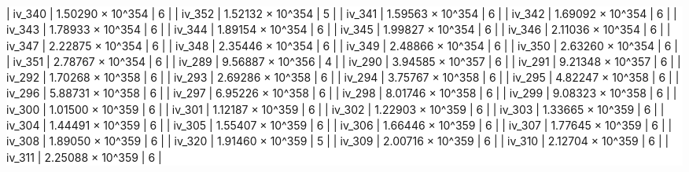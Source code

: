 | iv_340 | 1.50290 × 10^354 | 6 |
| iv_352 | 1.52132 × 10^354 | 5 |
| iv_341 | 1.59563 × 10^354 | 6 |
| iv_342 | 1.69092 × 10^354 | 6 |
| iv_343 | 1.78933 × 10^354 | 6 |
| iv_344 | 1.89154 × 10^354 | 6 |
| iv_345 | 1.99827 × 10^354 | 6 |
| iv_346 | 2.11036 × 10^354 | 6 |
| iv_347 | 2.22875 × 10^354 | 6 |
| iv_348 | 2.35446 × 10^354 | 6 |
| iv_349 | 2.48866 × 10^354 | 6 |
| iv_350 | 2.63260 × 10^354 | 6 |
| iv_351 | 2.78767 × 10^354 | 6 |
| iv_289 | 9.56887 × 10^356 | 4 |
| iv_290 | 3.94585 × 10^357 | 6 |
| iv_291 | 9.21348 × 10^357 | 6 |
| iv_292 | 1.70268 × 10^358 | 6 |
| iv_293 | 2.69286 × 10^358 | 6 |
| iv_294 | 3.75767 × 10^358 | 6 |
| iv_295 | 4.82247 × 10^358 | 6 |
| iv_296 | 5.88731 × 10^358 | 6 |
| iv_297 | 6.95226 × 10^358 | 6 |
| iv_298 | 8.01746 × 10^358 | 6 |
| iv_299 | 9.08323 × 10^358 | 6 |
| iv_300 | 1.01500 × 10^359 | 6 |
| iv_301 | 1.12187 × 10^359 | 6 |
| iv_302 | 1.22903 × 10^359 | 6 |
| iv_303 | 1.33665 × 10^359 | 6 |
| iv_304 | 1.44491 × 10^359 | 6 |
| iv_305 | 1.55407 × 10^359 | 6 |
| iv_306 | 1.66446 × 10^359 | 6 |
| iv_307 | 1.77645 × 10^359 | 6 |
| iv_308 | 1.89050 × 10^359 | 6 |
| iv_320 | 1.91460 × 10^359 | 5 |
| iv_309 | 2.00716 × 10^359 | 6 |
| iv_310 | 2.12704 × 10^359 | 6 |
| iv_311 | 2.25088 × 10^359 | 6 |